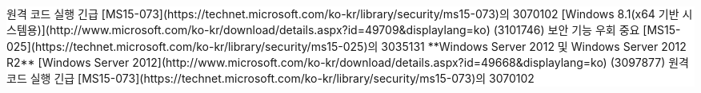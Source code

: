 </td>
<td style="border:1px solid black;">
원격 코드 실행

</td>
<td style="border:1px solid black;">
긴급

</td>
<td style="border:1px solid black;">
[MS15-073](https://technet.microsoft.com/ko-kr/library/security/ms15-073)의 3070102

</td>
</tr>
<tr>
<td style="border:1px solid black;">
[Windows 8.1(x64 기반 시스템용)](http://www.microsoft.com/ko-kr/download/details.aspx?id=49709&displaylang=ko)  
(3101746)

</td>
<td style="border:1px solid black;">
보안 기능 우회

</td>
<td style="border:1px solid black;">
중요

</td>
<td style="border:1px solid black;">
[MS15-025](https://technet.microsoft.com/ko-kr/library/security/ms15-025)의 3035131

</td>
</tr>
<tr>
<td style="border:1px solid black;" colspan="4">
**Windows Server 2012 및 Windows Server 2012 R2**

</td>
</tr>
<tr>
<td style="border:1px solid black;">
[Windows Server 2012](http://www.microsoft.com/ko-kr/download/details.aspx?id=49668&displaylang=ko)  
(3097877)

</td>
<td style="border:1px solid black;">
원격 코드 실행

</td>
<td style="border:1px solid black;">
긴급

</td>
<td style="border:1px solid black;">
[MS15-073](https://technet.microsoft.com/ko-kr/library/security/ms15-073)의 3070102
